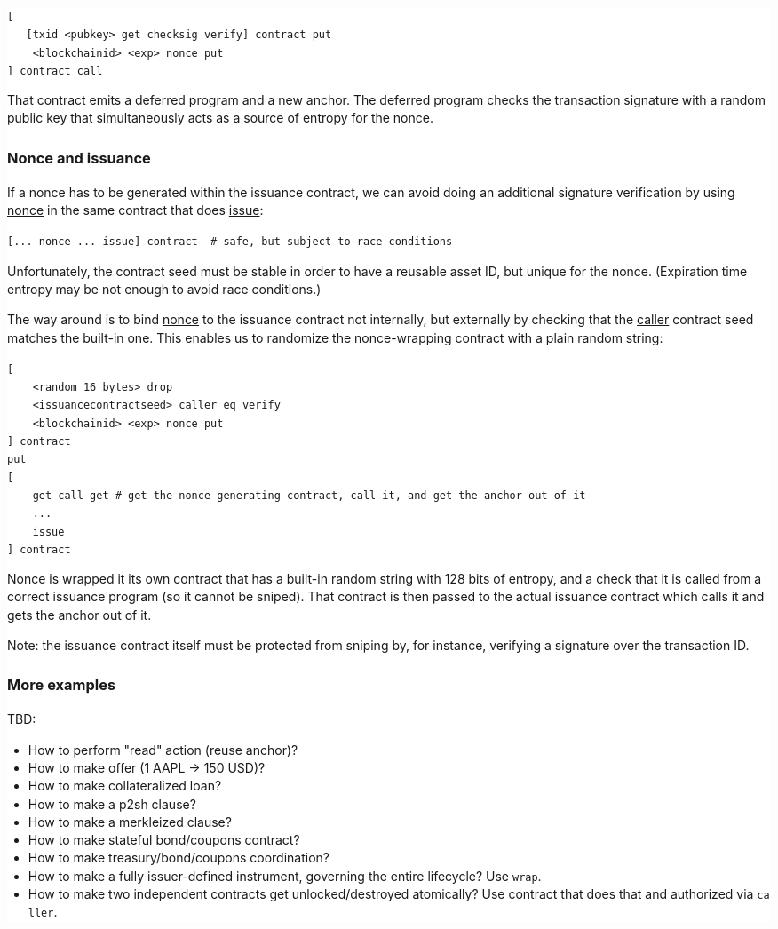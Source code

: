     [
       [txid <pubkey> get checksig verify] contract put
        <blockchainid> <exp> nonce put
    ] contract call

That contract emits a deferred program and a new anchor. The deferred
program checks the transaction signature with a random public key that
simultaneously acts as a source of entropy for the nonce.

### Nonce and issuance

If a nonce has to be generated within the issuance contract, we can
avoid doing an additional signature verification by using
[nonce](#nonce) in the same contract that does [issue](#issue):

    [... nonce ... issue] contract  # safe, but subject to race conditions

Unfortunately, the contract seed must be stable in order to have a
reusable asset ID, but unique for the nonce. (Expiration time entropy
may be not enough to avoid race conditions.)

The way around is to bind [nonce](#nonce) to the issuance contract not
internally, but externally by checking that the [caller](#caller)
contract seed matches the built-in one. This enables us to randomize
the nonce-wrapping contract with a plain random string:

    [
        <random 16 bytes> drop
        <issuancecontractseed> caller eq verify
        <blockchainid> <exp> nonce put
    ] contract
    put
    [
        get call get # get the nonce-generating contract, call it, and get the anchor out of it
        ...
        issue
    ] contract

Nonce is wrapped it its own contract that has a built-in random string
with 128 bits of entropy, and a check that it is called from a correct
issuance program (so it cannot be sniped).  That contract is then
passed to the actual issuance contract which calls it and gets the
anchor out of it.

Note: the issuance contract itself must be protected from sniping by,
for instance, verifying a signature over the transaction ID.

### More examples

TBD:

* How to perform "read" action (reuse anchor)?
* How to make offer (1 AAPL → 150 USD)?
* How to make collateralized loan?
* How to make a p2sh clause?
* How to make a merkleized clause?
* How to make stateful bond/coupons contract?
* How to make treasury/bond/coupons coordination?
* How to make a fully issuer-defined instrument, governing the entire lifecycle? Use `wrap`.
* How to make two independent contracts get unlocked/destroyed atomically? Use contract that does that and authorized via `caller`.
